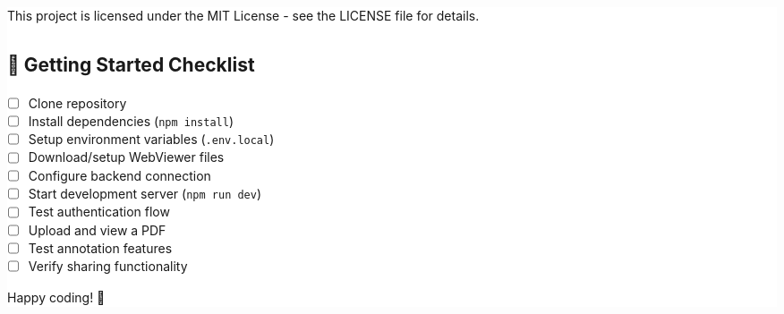 This project is licensed under the MIT License - see the LICENSE file for details.

## 🎉 Getting Started Checklist

- [ ] Clone repository
- [ ] Install dependencies (`npm install`)
- [ ] Setup environment variables (`.env.local`)
- [ ] Download/setup WebViewer files
- [ ] Configure backend connection
- [ ] Start development server (`npm run dev`)
- [ ] Test authentication flow
- [ ] Upload and view a PDF
- [ ] Test annotation features
- [ ] Verify sharing functionality

Happy coding! 🚀
